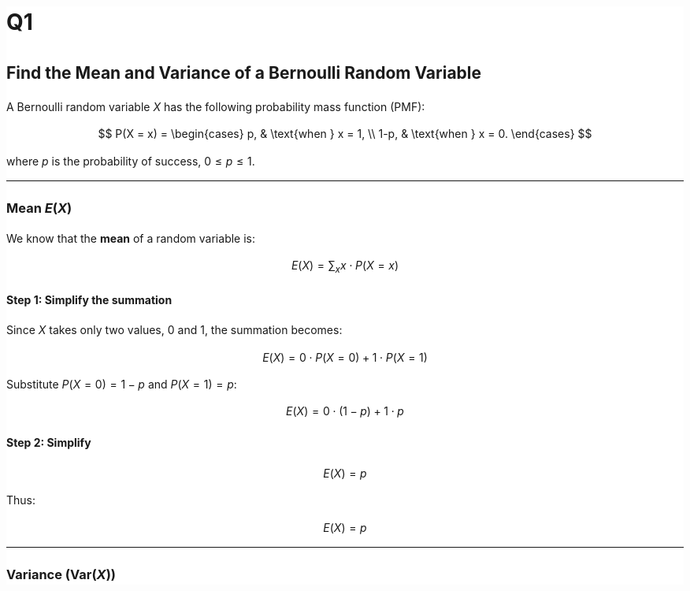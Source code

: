 # Q1
## Find the Mean and Variance of a Bernoulli Random Variable

A Bernoulli random variable $X$ has the following probability mass function (PMF):

$$
P(X = x) = 
\begin{cases}
p, & \text{when } x = 1, \\
1-p, & \text{when } x = 0.
\end{cases}
$$

where $p$ is the probability of success, $0 \leq p \leq 1$.

---

### Mean $E(X)$

We know that the **mean** of a random variable is:

$$
E(X) = \sum_x x \cdot P(X = x)
$$

#### Step 1: Simplify the summation

Since $X$ takes only two values, $0$ and $1$, the summation becomes:

$$
E(X) = 0 \cdot P(X = 0) + 1 \cdot P(X = 1)
$$

Substitute $P(X = 0) = 1-p$ and $P(X = 1) = p$:

$$
E(X) = 0 \cdot (1-p) + 1 \cdot p
$$

#### Step 2: Simplify

$$
E(X) = p
$$

Thus:

$$
E(X) = p
$$

---

### Variance $(\text{Var}(X))$
